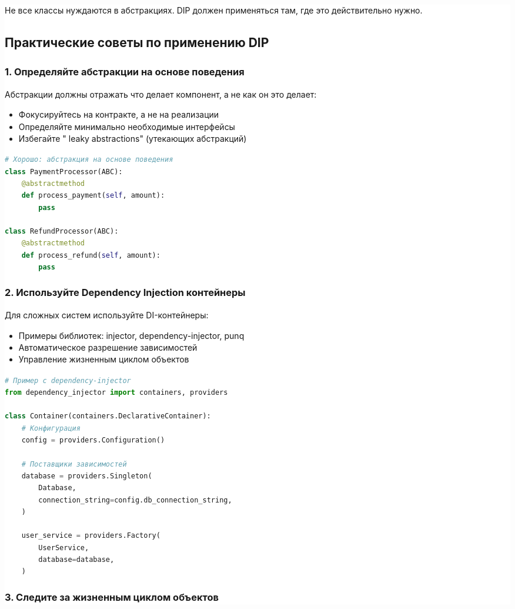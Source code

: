 Не все классы нуждаются в абстракциях. DIP должен применяться там, где это действительно нужно.

## Практические советы по применению DIP

### 1. Определяйте абстракции на основе поведения

Абстракции должны отражать что делает компонент, а не как он это делает:
- Фокусируйтесь на контракте, а не на реализации
- Определяйте минимально необходимые интерфейсы
- Избегайте " leaky abstractions" (утекающих абстракций)

```python
# Хорошо: абстракция на основе поведения
class PaymentProcessor(ABC):
    @abstractmethod
    def process_payment(self, amount):
        pass

class RefundProcessor(ABC):
    @abstractmethod
    def process_refund(self, amount):
        pass
```

### 2. Используйте Dependency Injection контейнеры

Для сложных систем используйте DI-контейнеры:
- Примеры библиотек: injector, dependency-injector, punq
- Автоматическое разрешение зависимостей
- Управление жизненным циклом объектов

```python
# Пример с dependency-injector
from dependency_injector import containers, providers

class Container(containers.DeclarativeContainer):
    # Конфигурация
    config = providers.Configuration()
    
    # Поставщики зависимостей
    database = providers.Singleton(
        Database,
        connection_string=config.db_connection_string,
    )
    
    user_service = providers.Factory(
        UserService,
        database=database,
    )
```

### 3. Следите за жизненным циклом объектов
